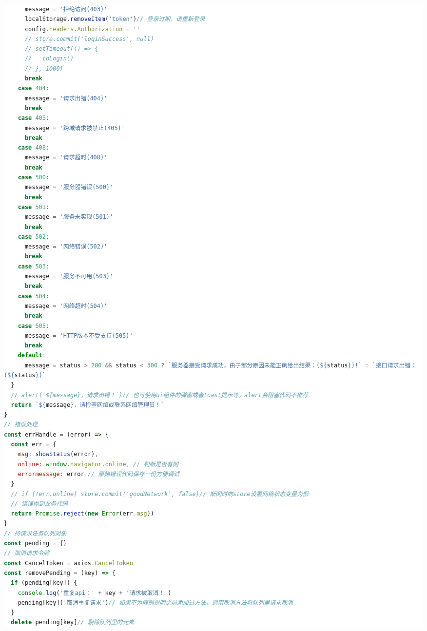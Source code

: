 ```js
      message = '拒绝访问(403)'
      localStorage.removeItem('token')// 登录过期，请重新登录
      config.headers.Authorization = ''
      // store.commit('loginSuccess', null)
      // setTimeout(() => {
      //   toLogin()
      // }, 1000)
      break
    case 404:
      message = '请求出错(404)'
      break
    case 405:
      message = '跨域请求被禁止(405)'
      break
    case 408:
      message = '请求超时(408)'
      break
    case 500:
      message = '服务器错误(500)'
      break
    case 501:
      message = '服务未实现(501)'
      break
    case 502:
      message = '网络错误(502)'
      break
    case 503:
      message = '服务不可用(503)'
      break
    case 504:
      message = '网络超时(504)'
      break
    case 505:
      message = 'HTTP版本不受支持(505)'
      break
    default:
      message = status > 200 && status < 300 ? `服务器接受请求成功，由于部分原因未能正确给出结果：(${status})!` : `接口请求出错：(${status})`
  }
  // alert(`${message}，请求出错！`)// 也可使用ui组件的弹窗或者toast提示等，alert会阻塞代码不推荐
  return `${message}，请检查网络或联系网络管理员！`
}
// 错误处理
const errHandle = (error) => {
  const err = {
    msg: showStatus(error),
    online: window.navigator.online, // 判断是否有网
    errormessage: error // 原始错误代码保存一份方便调试
  }
  // if (!err.online) store.commit('goodNetwork', false)// 断网时向store设置网络状态变量为假
  // 错误抛到业务代码
  return Promise.reject(new Error(err.msg))
}
// 待请求任务队列对象
const pending = {}
// 取消请求令牌
const CancelToken = axios.CancelToken
const removePending = (key) => {
  if (pending[key]) {
    console.log('重复api：' + key + '请求被取消！')
    pending[key]('取消重复请求')// 如果不为假则说明之前添加过方法，调用取消方法将队列里请求取消
  }
  delete pending[key]// 删除队列里的元素
```